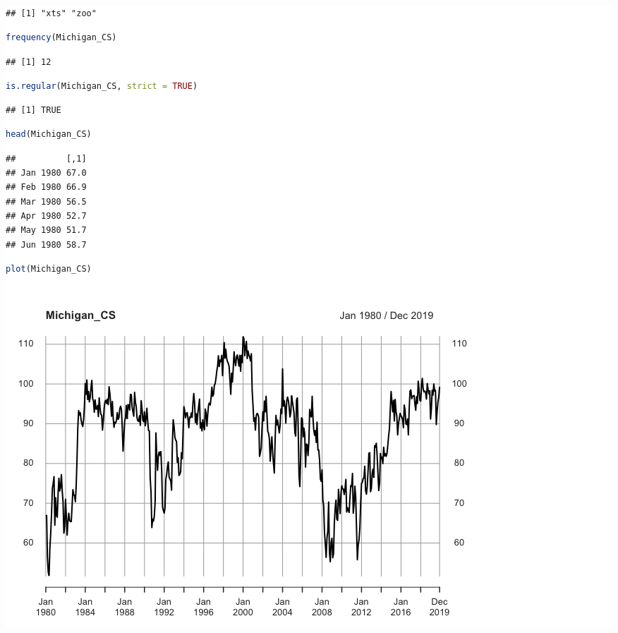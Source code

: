     ## [1] "xts" "zoo"

``` r
frequency(Michigan_CS)
```

    ## [1] 12

``` r
is.regular(Michigan_CS, strict = TRUE)
```

    ## [1] TRUE

``` r
head(Michigan_CS)
```

    ##          [,1]
    ## Jan 1980 67.0
    ## Feb 1980 66.9
    ## Mar 1980 56.5
    ## Apr 1980 52.7
    ## May 1980 51.7
    ## Jun 1980 58.7

``` r
plot(Michigan_CS)
```

![](Importacion_files/figure-gfm/xts-1.png)

